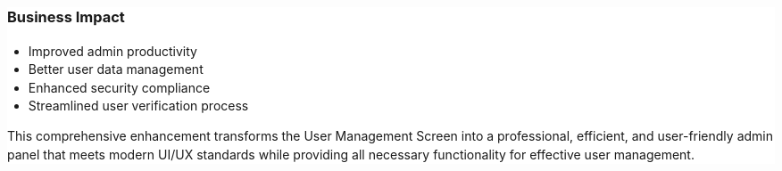 ### Business Impact
- Improved admin productivity
- Better user data management
- Enhanced security compliance
- Streamlined user verification process

This comprehensive enhancement transforms the User Management Screen into a professional, efficient, and user-friendly admin panel that meets modern UI/UX standards while providing all necessary functionality for effective user management. 